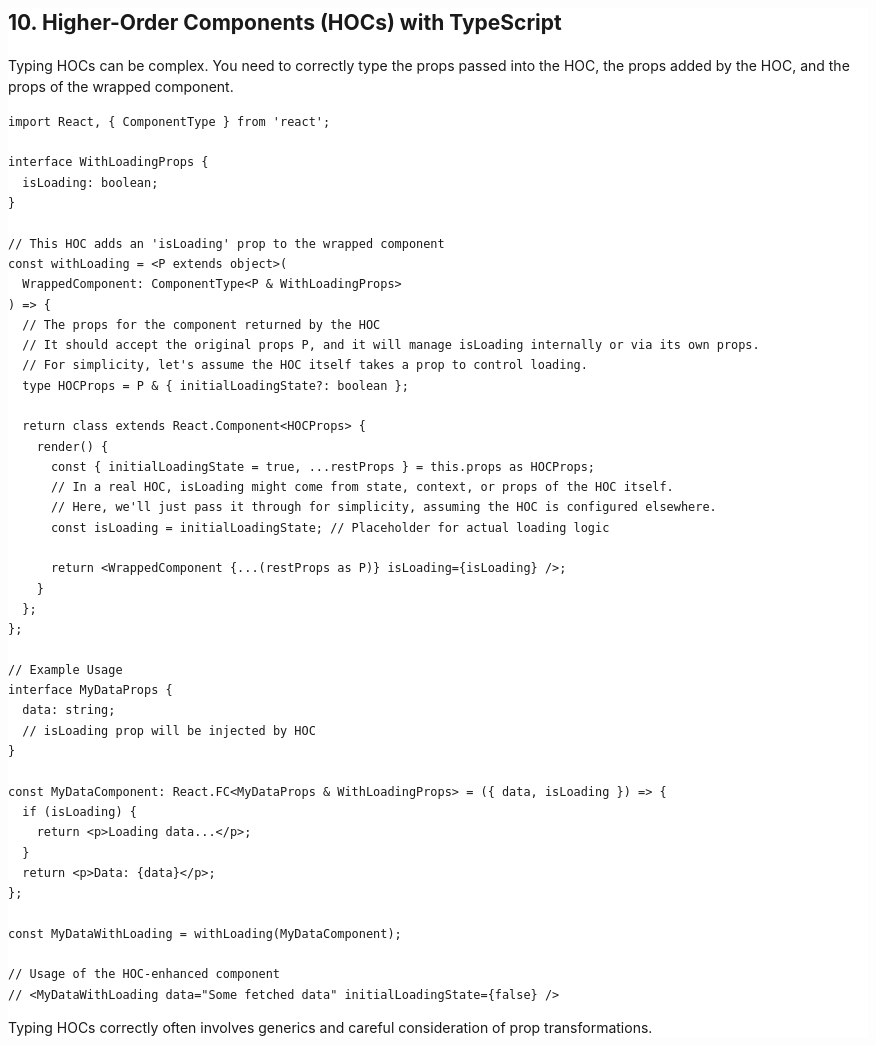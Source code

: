 ## 10. Higher-Order Components (HOCs) with TypeScript <a name="typing-hocs"></a>
Typing HOCs can be complex. You need to correctly type the props passed into the HOC, the props added by the HOC, and the props of the wrapped component.

```tsx
import React, { ComponentType } from 'react';

interface WithLoadingProps {
  isLoading: boolean;
}

// This HOC adds an 'isLoading' prop to the wrapped component
const withLoading = <P extends object>(
  WrappedComponent: ComponentType<P & WithLoadingProps>
) => {
  // The props for the component returned by the HOC
  // It should accept the original props P, and it will manage isLoading internally or via its own props.
  // For simplicity, let's assume the HOC itself takes a prop to control loading.
  type HOCProps = P & { initialLoadingState?: boolean };

  return class extends React.Component<HOCProps> {
    render() {
      const { initialLoadingState = true, ...restProps } = this.props as HOCProps;
      // In a real HOC, isLoading might come from state, context, or props of the HOC itself.
      // Here, we'll just pass it through for simplicity, assuming the HOC is configured elsewhere.
      const isLoading = initialLoadingState; // Placeholder for actual loading logic

      return <WrappedComponent {...(restProps as P)} isLoading={isLoading} />;
    }
  };
};

// Example Usage
interface MyDataProps {
  data: string;
  // isLoading prop will be injected by HOC
}

const MyDataComponent: React.FC<MyDataProps & WithLoadingProps> = ({ data, isLoading }) => {
  if (isLoading) {
    return <p>Loading data...</p>;
  }
  return <p>Data: {data}</p>;
};

const MyDataWithLoading = withLoading(MyDataComponent);

// Usage of the HOC-enhanced component
// <MyDataWithLoading data="Some fetched data" initialLoadingState={false} />
```
Typing HOCs correctly often involves generics and careful consideration of prop transformations.
